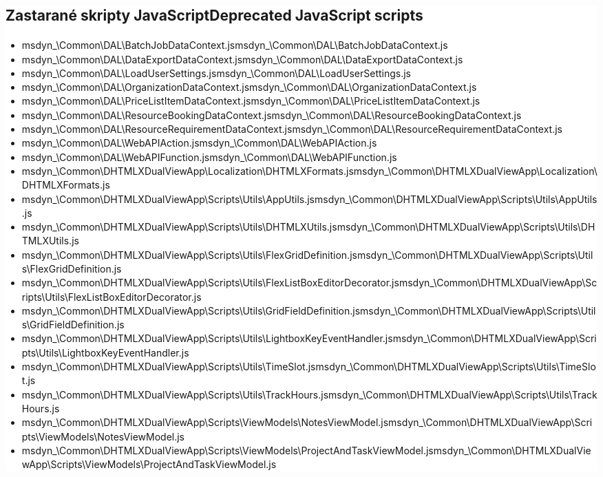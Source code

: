 ## <a name="deprecated-javascript-scripts"></a><span data-ttu-id="9c33e-349">Zastarané skripty JavaScript</span><span class="sxs-lookup"><span data-stu-id="9c33e-349">Deprecated JavaScript scripts</span></span>

- <span data-ttu-id="9c33e-350">msdyn\_\\Common\\DAL\\BatchJobDataContext.js</span><span class="sxs-lookup"><span data-stu-id="9c33e-350">msdyn\_\\Common\\DAL\\BatchJobDataContext.js</span></span>
- <span data-ttu-id="9c33e-351">msdyn\_\\Common\\DAL\\DataExportDataContext.js</span><span class="sxs-lookup"><span data-stu-id="9c33e-351">msdyn\_\\Common\\DAL\\DataExportDataContext.js</span></span>
- <span data-ttu-id="9c33e-352">msdyn\_\\Common\\DAL\\LoadUserSettings.js</span><span class="sxs-lookup"><span data-stu-id="9c33e-352">msdyn\_\\Common\\DAL\\LoadUserSettings.js</span></span>
- <span data-ttu-id="9c33e-353">msdyn\_\\Common\\DAL\\OrganizationDataContext.js</span><span class="sxs-lookup"><span data-stu-id="9c33e-353">msdyn\_\\Common\\DAL\\OrganizationDataContext.js</span></span>
- <span data-ttu-id="9c33e-354">msdyn\_\\Common\\DAL\\PriceListItemDataContext.js</span><span class="sxs-lookup"><span data-stu-id="9c33e-354">msdyn\_\\Common\\DAL\\PriceListItemDataContext.js</span></span>
- <span data-ttu-id="9c33e-355">msdyn\_\\Common\\DAL\\ResourceBookingDataContext.js</span><span class="sxs-lookup"><span data-stu-id="9c33e-355">msdyn\_\\Common\\DAL\\ResourceBookingDataContext.js</span></span>
- <span data-ttu-id="9c33e-356">msdyn\_\\Common\\DAL\\ResourceRequirementDataContext.js</span><span class="sxs-lookup"><span data-stu-id="9c33e-356">msdyn\_\\Common\\DAL\\ResourceRequirementDataContext.js</span></span>
- <span data-ttu-id="9c33e-357">msdyn\_\\Common\\DAL\\WebAPIAction.js</span><span class="sxs-lookup"><span data-stu-id="9c33e-357">msdyn\_\\Common\\DAL\\WebAPIAction.js</span></span>
- <span data-ttu-id="9c33e-358">msdyn\_\\Common\\DAL\\WebAPIFunction.js</span><span class="sxs-lookup"><span data-stu-id="9c33e-358">msdyn\_\\Common\\DAL\\WebAPIFunction.js</span></span>
- <span data-ttu-id="9c33e-359">msdyn\_\\Common\\DHTMLXDualViewApp\\Localization\\DHTMLXFormats.js</span><span class="sxs-lookup"><span data-stu-id="9c33e-359">msdyn\_\\Common\\DHTMLXDualViewApp\\Localization\\DHTMLXFormats.js</span></span>
- <span data-ttu-id="9c33e-360">msdyn\_\\Common\\DHTMLXDualViewApp\\Scripts\\Utils\\AppUtils.js</span><span class="sxs-lookup"><span data-stu-id="9c33e-360">msdyn\_\\Common\\DHTMLXDualViewApp\\Scripts\\Utils\\AppUtils.js</span></span>
- <span data-ttu-id="9c33e-361">msdyn\_\\Common\\DHTMLXDualViewApp\\Scripts\\Utils\\DHTMLXUtils.js</span><span class="sxs-lookup"><span data-stu-id="9c33e-361">msdyn\_\\Common\\DHTMLXDualViewApp\\Scripts\\Utils\\DHTMLXUtils.js</span></span>
- <span data-ttu-id="9c33e-362">msdyn\_\\Common\\DHTMLXDualViewApp\\Scripts\\Utils\\FlexGridDefinition.js</span><span class="sxs-lookup"><span data-stu-id="9c33e-362">msdyn\_\\Common\\DHTMLXDualViewApp\\Scripts\\Utils\\FlexGridDefinition.js</span></span>
- <span data-ttu-id="9c33e-363">msdyn\_\\Common\\DHTMLXDualViewApp\\Scripts\\Utils\\FlexListBoxEditorDecorator.js</span><span class="sxs-lookup"><span data-stu-id="9c33e-363">msdyn\_\\Common\\DHTMLXDualViewApp\\Scripts\\Utils\\FlexListBoxEditorDecorator.js</span></span>
- <span data-ttu-id="9c33e-364">msdyn\_\\Common\\DHTMLXDualViewApp\\Scripts\\Utils\\GridFieldDefinition.js</span><span class="sxs-lookup"><span data-stu-id="9c33e-364">msdyn\_\\Common\\DHTMLXDualViewApp\\Scripts\\Utils\\GridFieldDefinition.js</span></span>
- <span data-ttu-id="9c33e-365">msdyn\_\\Common\\DHTMLXDualViewApp\\Scripts\\Utils\\LightboxKeyEventHandler.js</span><span class="sxs-lookup"><span data-stu-id="9c33e-365">msdyn\_\\Common\\DHTMLXDualViewApp\\Scripts\\Utils\\LightboxKeyEventHandler.js</span></span>
- <span data-ttu-id="9c33e-366">msdyn\_\\Common\\DHTMLXDualViewApp\\Scripts\\Utils\\TimeSlot.js</span><span class="sxs-lookup"><span data-stu-id="9c33e-366">msdyn\_\\Common\\DHTMLXDualViewApp\\Scripts\\Utils\\TimeSlot.js</span></span>
- <span data-ttu-id="9c33e-367">msdyn\_\\Common\\DHTMLXDualViewApp\\Scripts\\Utils\\TrackHours.js</span><span class="sxs-lookup"><span data-stu-id="9c33e-367">msdyn\_\\Common\\DHTMLXDualViewApp\\Scripts\\Utils\\TrackHours.js</span></span>
- <span data-ttu-id="9c33e-368">msdyn\_\\Common\\DHTMLXDualViewApp\\Scripts\\ViewModels\\NotesViewModel.js</span><span class="sxs-lookup"><span data-stu-id="9c33e-368">msdyn\_\\Common\\DHTMLXDualViewApp\\Scripts\\ViewModels\\NotesViewModel.js</span></span>
- <span data-ttu-id="9c33e-369">msdyn\_\\Common\\DHTMLXDualViewApp\\Scripts\\ViewModels\\ProjectAndTaskViewModel.js</span><span class="sxs-lookup"><span data-stu-id="9c33e-369">msdyn\_\\Common\\DHTMLXDualViewApp\\Scripts\\ViewModels\\ProjectAndTaskViewModel.js</span></span>